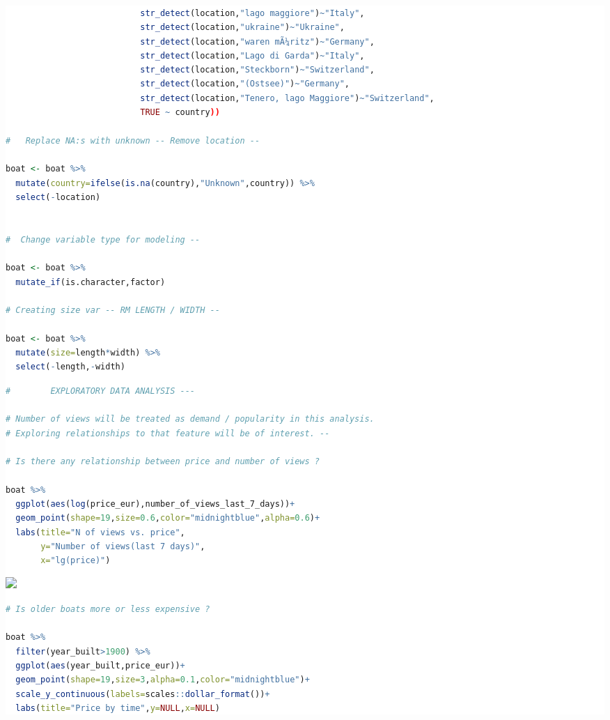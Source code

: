 ``` r
                           str_detect(location,"lago maggiore")~"Italy",
                           str_detect(location,"ukraine")~"Ukraine",
                           str_detect(location,"waren mÃ¼ritz")~"Germany",
                           str_detect(location,"Lago di Garda")~"Italy",
                           str_detect(location,"Steckborn")~"Switzerland",
                           str_detect(location,"(Ostsee)")~"Germany",
                           str_detect(location,"Tenero, lago Maggiore")~"Switzerland",
                           TRUE ~ country))

#   Replace NA:s with unknown -- Remove location -- 

boat <- boat %>% 
  mutate(country=ifelse(is.na(country),"Unknown",country)) %>% 
  select(-location)


#  Change variable type for modeling -- 

boat <- boat %>% 
  mutate_if(is.character,factor)

# Creating size var -- RM LENGTH / WIDTH -- 

boat <- boat %>% 
  mutate(size=length*width) %>% 
  select(-length,-width)
```

``` r
#        EXPLORATORY DATA ANALYSIS --- 

# Number of views will be treated as demand / popularity in this analysis. 
# Exploring relationships to that feature will be of interest. -- 

# Is there any relationship between price and number of views ? 

boat %>% 
  ggplot(aes(log(price_eur),number_of_views_last_7_days))+
  geom_point(shape=19,size=0.6,color="midnightblue",alpha=0.6)+
  labs(title="N of views vs. price",
       y="Number of views(last 7 days)",
       x="lg(price)")
```

![](boatproj_files/figure-gfm/unnamed-chunk-4-1.png)

``` r
# Is older boats more or less expensive ? 

boat %>% 
  filter(year_built>1900) %>% 
  ggplot(aes(year_built,price_eur))+
  geom_point(shape=19,size=3,alpha=0.1,color="midnightblue")+
  scale_y_continuous(labels=scales::dollar_format())+
  labs(title="Price by time",y=NULL,x=NULL)
```
